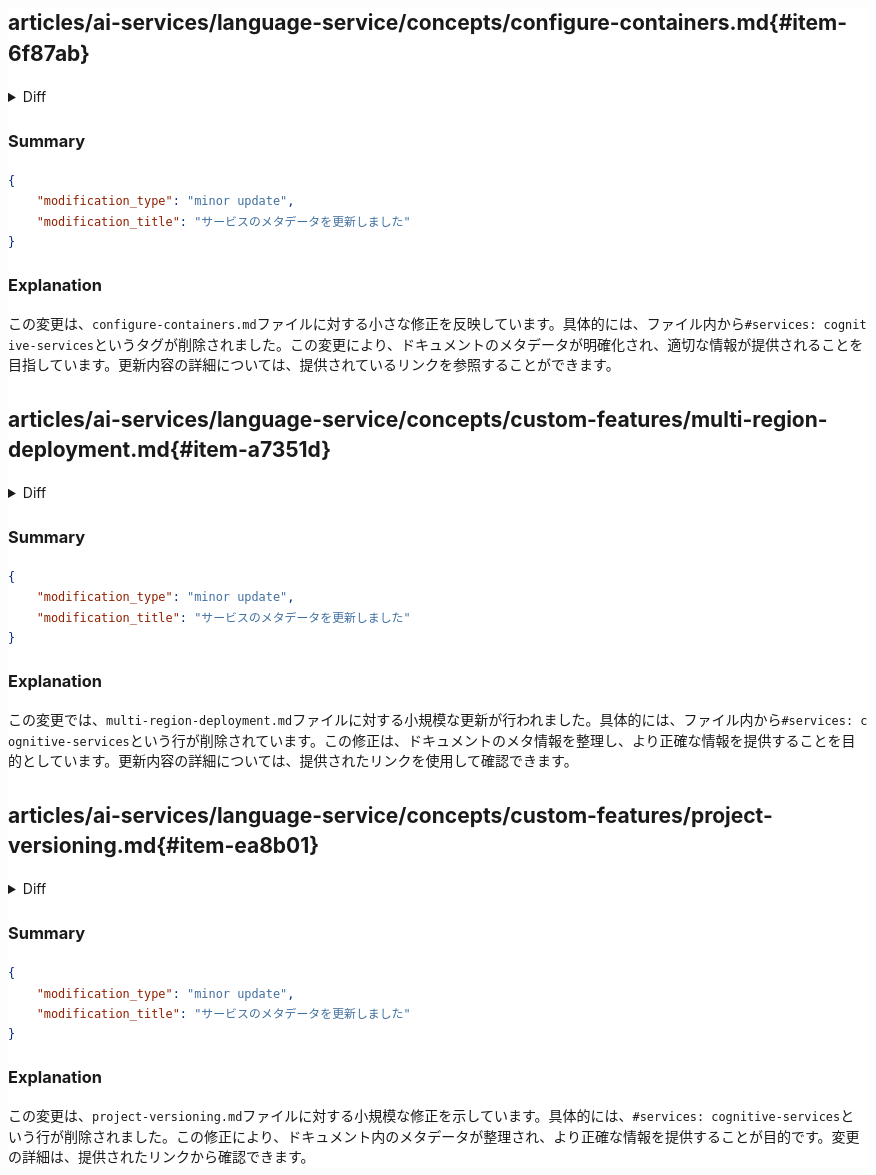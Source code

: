 ## articles/ai-services/language-service/concepts/configure-containers.md{#item-6f87ab}

<details><summary>Diff</summary></details>

### Summary

```json
{
    "modification_type": "minor update",
    "modification_title": "サービスのメタデータを更新しました"
}
```

### Explanation
この変更は、`configure-containers.md`ファイルに対する小さな修正を反映しています。具体的には、ファイル内から`#services: cognitive-services`というタグが削除されました。この変更により、ドキュメントのメタデータが明確化され、適切な情報が提供されることを目指しています。更新内容の詳細については、提供されているリンクを参照することができます。

## articles/ai-services/language-service/concepts/custom-features/multi-region-deployment.md{#item-a7351d}

<details><summary>Diff</summary></details>

### Summary

```json
{
    "modification_type": "minor update",
    "modification_title": "サービスのメタデータを更新しました"
}
```

### Explanation
この変更では、`multi-region-deployment.md`ファイルに対する小規模な更新が行われました。具体的には、ファイル内から`#services: cognitive-services`という行が削除されています。この修正は、ドキュメントのメタ情報を整理し、より正確な情報を提供することを目的としています。更新内容の詳細については、提供されたリンクを使用して確認できます。

## articles/ai-services/language-service/concepts/custom-features/project-versioning.md{#item-ea8b01}

<details><summary>Diff</summary></details>

### Summary

```json
{
    "modification_type": "minor update",
    "modification_title": "サービスのメタデータを更新しました"
}
```

### Explanation
この変更は、`project-versioning.md`ファイルに対する小規模な修正を示しています。具体的には、`#services: cognitive-services`という行が削除されました。この修正により、ドキュメント内のメタデータが整理され、より正確な情報を提供することが目的です。変更の詳細は、提供されたリンクから確認できます。
